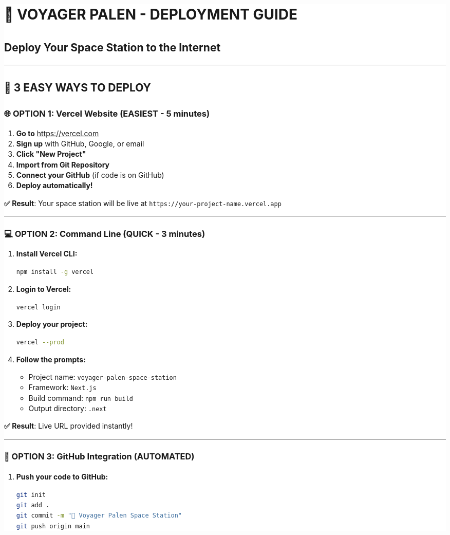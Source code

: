 # 🚀 VOYAGER PALEN - DEPLOYMENT GUIDE
## **Deploy Your Space Station to the Internet**

---

## **🌟 3 EASY WAYS TO DEPLOY**

### **🌐 OPTION 1: Vercel Website (EASIEST - 5 minutes)**

1. **Go to** https://vercel.com
2. **Sign up** with GitHub, Google, or email
3. **Click "New Project"**
4. **Import from Git Repository**
5. **Connect your GitHub** (if code is on GitHub)
6. **Deploy automatically!**

**✅ Result**: Your space station will be live at `https://your-project-name.vercel.app`

---

### **💻 OPTION 2: Command Line (QUICK - 3 minutes)**

1. **Install Vercel CLI:**
   ```bash
   npm install -g vercel
   ```

2. **Login to Vercel:**
   ```bash
   vercel login
   ```

3. **Deploy your project:**
   ```bash
   vercel --prod
   ```

4. **Follow the prompts:**
   - Project name: `voyager-palen-space-station`
   - Framework: `Next.js`
   - Build command: `npm run build`
   - Output directory: `.next`

**✅ Result**: Live URL provided instantly!

---

### **📁 OPTION 3: GitHub Integration (AUTOMATED)**

1. **Push your code to GitHub:**
   ```bash
   git init
   git add .
   git commit -m "🚀 Voyager Palen Space Station"
   git push origin main
   ```
